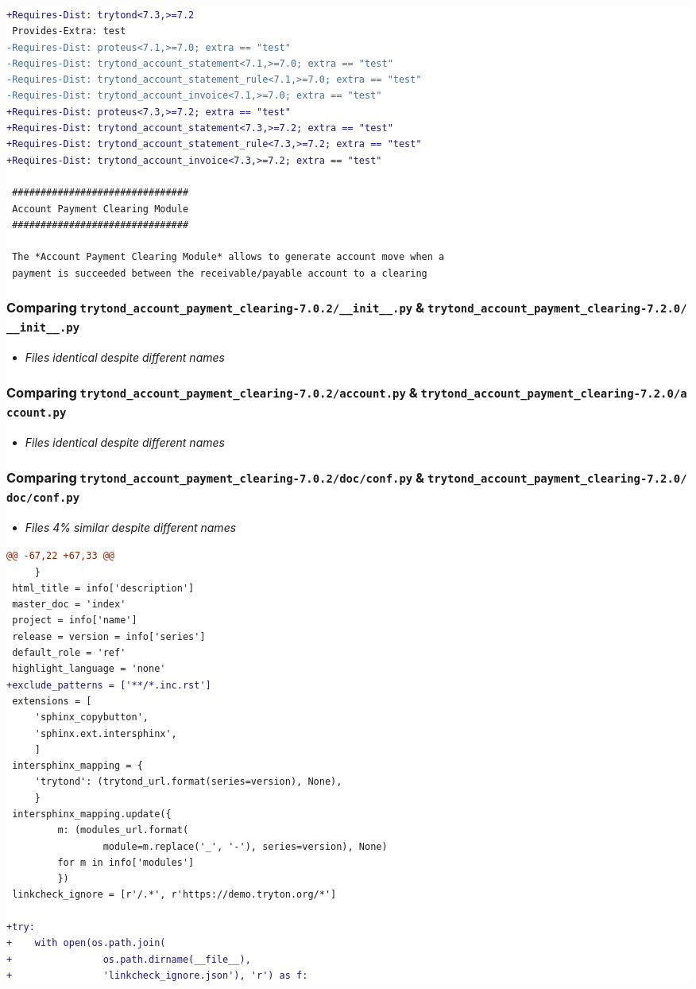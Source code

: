 ```diff
+Requires-Dist: trytond<7.3,>=7.2
 Provides-Extra: test
-Requires-Dist: proteus<7.1,>=7.0; extra == "test"
-Requires-Dist: trytond_account_statement<7.1,>=7.0; extra == "test"
-Requires-Dist: trytond_account_statement_rule<7.1,>=7.0; extra == "test"
-Requires-Dist: trytond_account_invoice<7.1,>=7.0; extra == "test"
+Requires-Dist: proteus<7.3,>=7.2; extra == "test"
+Requires-Dist: trytond_account_statement<7.3,>=7.2; extra == "test"
+Requires-Dist: trytond_account_statement_rule<7.3,>=7.2; extra == "test"
+Requires-Dist: trytond_account_invoice<7.3,>=7.2; extra == "test"
 
 ###############################
 Account Payment Clearing Module
 ###############################
 
 The *Account Payment Clearing Module* allows to generate account move when a
 payment is succeeded between the receivable/payable account to a clearing
```

### Comparing `trytond_account_payment_clearing-7.0.2/__init__.py` & `trytond_account_payment_clearing-7.2.0/__init__.py`

 * *Files identical despite different names*

### Comparing `trytond_account_payment_clearing-7.0.2/account.py` & `trytond_account_payment_clearing-7.2.0/account.py`

 * *Files identical despite different names*

### Comparing `trytond_account_payment_clearing-7.0.2/doc/conf.py` & `trytond_account_payment_clearing-7.2.0/doc/conf.py`

 * *Files 4% similar despite different names*

```diff
@@ -67,22 +67,33 @@
     }
 html_title = info['description']
 master_doc = 'index'
 project = info['name']
 release = version = info['series']
 default_role = 'ref'
 highlight_language = 'none'
+exclude_patterns = ['**/*.inc.rst']
 extensions = [
     'sphinx_copybutton',
     'sphinx.ext.intersphinx',
     ]
 intersphinx_mapping = {
     'trytond': (trytond_url.format(series=version), None),
     }
 intersphinx_mapping.update({
         m: (modules_url.format(
                 module=m.replace('_', '-'), series=version), None)
         for m in info['modules']
         })
 linkcheck_ignore = [r'/.*', r'https://demo.tryton.org/*']
 
+try:
+    with open(os.path.join(
+                os.path.dirname(__file__),
+                'linkcheck_ignore.json'), 'r') as f:
```